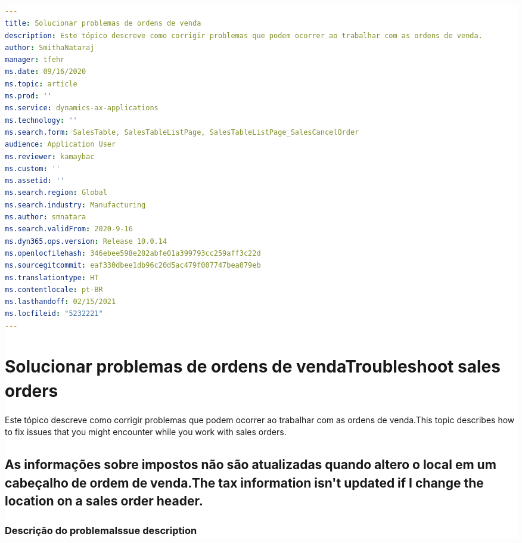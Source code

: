 ```yaml
---
title: Solucionar problemas de ordens de venda
description: Este tópico descreve como corrigir problemas que podem ocorrer ao trabalhar com as ordens de venda.
author: SmithaNataraj
manager: tfehr
ms.date: 09/16/2020
ms.topic: article
ms.prod: ''
ms.service: dynamics-ax-applications
ms.technology: ''
ms.search.form: SalesTable, SalesTableListPage, SalesTableListPage_SalesCancelOrder
audience: Application User
ms.reviewer: kamaybac
ms.custom: ''
ms.assetid: ''
ms.search.region: Global
ms.search.industry: Manufacturing
ms.author: smnatara
ms.search.validFrom: 2020-9-16
ms.dyn365.ops.version: Release 10.0.14
ms.openlocfilehash: 346ebee598e282abfe01a399793cc259aff3c22d
ms.sourcegitcommit: eaf330dbee1db96c20d5ac479f007747bea079eb
ms.translationtype: HT
ms.contentlocale: pt-BR
ms.lasthandoff: 02/15/2021
ms.locfileid: "5232221"
---
```

# <a name="troubleshoot-sales-orders"></a><span data-ttu-id="b0074-103">Solucionar problemas de ordens de venda</span><span class="sxs-lookup"><span data-stu-id="b0074-103">Troubleshoot sales orders</span></span>

<span data-ttu-id="b0074-104">Este tópico descreve como corrigir problemas que podem ocorrer ao trabalhar com as ordens de venda.</span><span class="sxs-lookup"><span data-stu-id="b0074-104">This topic describes how to fix issues that you might encounter while you work with sales orders.</span></span>

## <a name="the-tax-information-isnt-updated-if-i-change-the-location-on-a-sales-order-header"></a><span data-ttu-id="b0074-105">As informações sobre impostos não são atualizadas quando altero o local em um cabeçalho de ordem de venda.</span><span class="sxs-lookup"><span data-stu-id="b0074-105">The tax information isn't updated if I change the location on a sales order header.</span></span>

### <a name="issue-description"></a><span data-ttu-id="b0074-106">Descrição do problema</span><span class="sxs-lookup"><span data-stu-id="b0074-106">Issue description</span></span>
